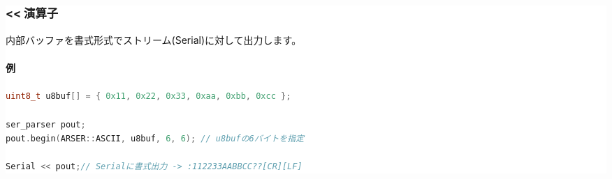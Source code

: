 

### << 演算子

内部バッファを書式形式でストリーム(Serial)に対して出力します。

#### 例

```cpp
uint8_t u8buf[] = { 0x11, 0x22, 0x33, 0xaa, 0xbb, 0xcc };

ser_parser pout;
pout.begin(ARSER::ASCII, u8buf, 6, 6); // u8bufの6バイトを指定

Serial << pout;// Serialに書式出力 -> :112233AABBCC??[CR][LF] 
```
